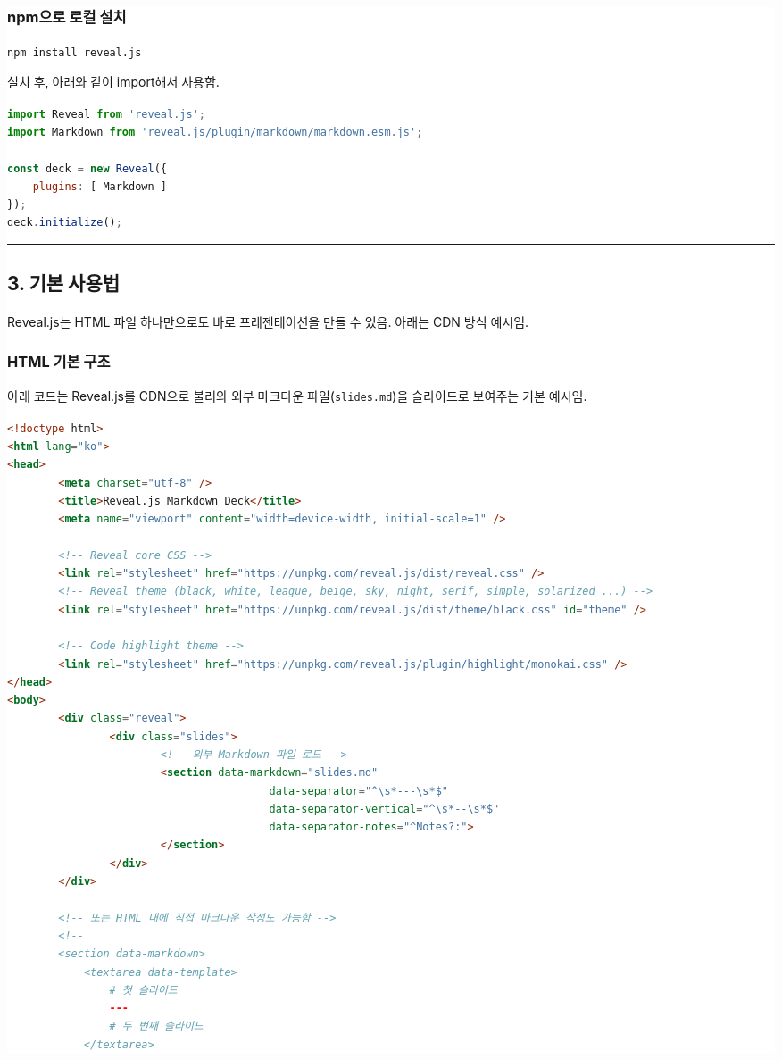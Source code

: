 ### npm으로 로컬 설치

```bash
npm install reveal.js
```

설치 후, 아래와 같이 import해서 사용함.

```js
import Reveal from 'reveal.js';
import Markdown from 'reveal.js/plugin/markdown/markdown.esm.js';

const deck = new Reveal({
    plugins: [ Markdown ]
});
deck.initialize();
```

---

## 3. 기본 사용법

Reveal.js는 HTML 파일 하나만으로도 바로 프레젠테이션을 만들 수 있음. 아래는 CDN 방식 예시임.

### HTML 기본 구조

아래 코드는 Reveal.js를 CDN으로 불러와 외부 마크다운 파일(`slides.md`)을 슬라이드로 보여주는 기본 예시임.

```html
<!doctype html>
<html lang="ko">
<head>
        <meta charset="utf-8" />
        <title>Reveal.js Markdown Deck</title>
        <meta name="viewport" content="width=device-width, initial-scale=1" />

        <!-- Reveal core CSS -->
        <link rel="stylesheet" href="https://unpkg.com/reveal.js/dist/reveal.css" />
        <!-- Reveal theme (black, white, league, beige, sky, night, serif, simple, solarized ...) -->
        <link rel="stylesheet" href="https://unpkg.com/reveal.js/dist/theme/black.css" id="theme" />

        <!-- Code highlight theme -->
        <link rel="stylesheet" href="https://unpkg.com/reveal.js/plugin/highlight/monokai.css" />
</head>
<body>
        <div class="reveal">
                <div class="slides">
                        <!-- 외부 Markdown 파일 로드 -->
                        <section data-markdown="slides.md"
                                         data-separator="^\s*---\s*$"
                                         data-separator-vertical="^\s*--\s*$"
                                         data-separator-notes="^Notes?:">
                        </section>
                </div>
        </div>

        <!-- 또는 HTML 내에 직접 마크다운 작성도 가능함 -->
        <!--
        <section data-markdown>
            <textarea data-template>
                # 첫 슬라이드
                ---
                # 두 번째 슬라이드
            </textarea>
```